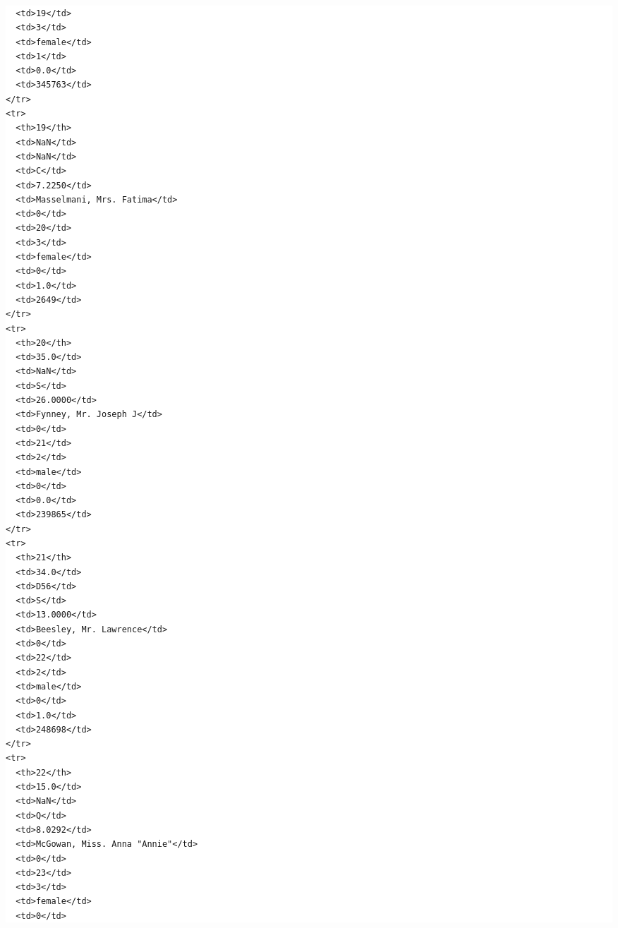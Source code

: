       <td>19</td>
      <td>3</td>
      <td>female</td>
      <td>1</td>
      <td>0.0</td>
      <td>345763</td>
    </tr>
    <tr>
      <th>19</th>
      <td>NaN</td>
      <td>NaN</td>
      <td>C</td>
      <td>7.2250</td>
      <td>Masselmani, Mrs. Fatima</td>
      <td>0</td>
      <td>20</td>
      <td>3</td>
      <td>female</td>
      <td>0</td>
      <td>1.0</td>
      <td>2649</td>
    </tr>
    <tr>
      <th>20</th>
      <td>35.0</td>
      <td>NaN</td>
      <td>S</td>
      <td>26.0000</td>
      <td>Fynney, Mr. Joseph J</td>
      <td>0</td>
      <td>21</td>
      <td>2</td>
      <td>male</td>
      <td>0</td>
      <td>0.0</td>
      <td>239865</td>
    </tr>
    <tr>
      <th>21</th>
      <td>34.0</td>
      <td>D56</td>
      <td>S</td>
      <td>13.0000</td>
      <td>Beesley, Mr. Lawrence</td>
      <td>0</td>
      <td>22</td>
      <td>2</td>
      <td>male</td>
      <td>0</td>
      <td>1.0</td>
      <td>248698</td>
    </tr>
    <tr>
      <th>22</th>
      <td>15.0</td>
      <td>NaN</td>
      <td>Q</td>
      <td>8.0292</td>
      <td>McGowan, Miss. Anna "Annie"</td>
      <td>0</td>
      <td>23</td>
      <td>3</td>
      <td>female</td>
      <td>0</td>
